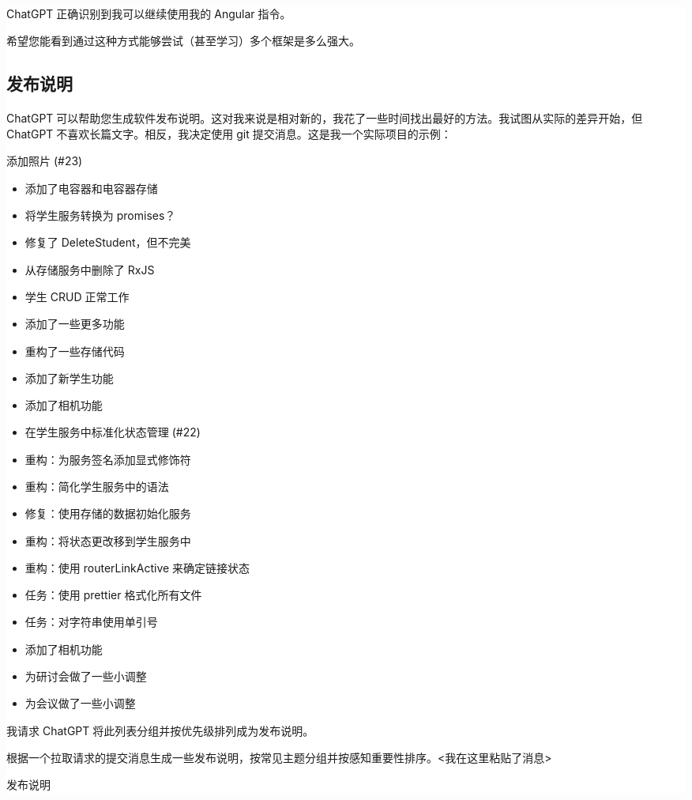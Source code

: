 </div>

</div>

</mat-card-content>

</mat-card>

ChatGPT 正确识别到我可以继续使用我的 Angular 指令。

希望您能看到通过这种方式能够尝试（甚至学习）多个框架是多么强大。

## 发布说明

ChatGPT 可以帮助您生成软件发布说明。这对我来说是相对新的，我花了一些时间找出最好的方法。我试图从实际的差异开始，但 ChatGPT 不喜欢长篇文字。相反，我决定使用 git 提交消息。这是我一个实际项目的示例：

添加照片 (#23)

* 添加了电容器和电容器存储

* 将学生服务转换为 promises？

* 修复了 DeleteStudent，但不完美

* 从存储服务中删除了 RxJS

* 学生 CRUD 正常工作

* 添加了一些更多功能

* 重构了一些存储代码

* 添加了新学生功能

* 添加了相机功能

* 在学生服务中标准化状态管理 (#22)

* 重构：为服务签名添加显式修饰符

* 重构：简化学生服务中的语法

* 修复：使用存储的数据初始化服务

* 重构：将状态更改移到学生服务中

* 重构：使用 routerLinkActive 来确定链接状态

* 任务：使用 prettier 格式化所有文件

* 任务：对字符串使用单引号

* 添加了相机功能

* 为研讨会做了一些小调整

* 为会议做了一些小调整

我请求 ChatGPT 将此列表分组并按优先级排列成为发布说明。

根据一个拉取请求的提交消息生成一些发布说明，按常见主题分组并按感知重要性排序。<我在这里粘贴了消息>

发布说明
